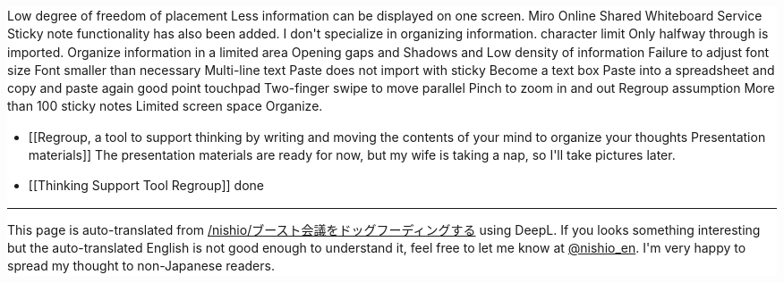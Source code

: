 Low degree of freedom of placement
Less information can be displayed on one screen.
Miro
Online Shared Whiteboard Service
Sticky note functionality has also been added.
I don't specialize in organizing information.
character limit
Only halfway through is imported.
Organize information in a limited area
Opening gaps and
Shadows and
Low density of information
Failure to adjust font size
Font smaller than necessary
Multi-line text
Paste does not import with sticky
Become a text box
Paste into a spreadsheet and copy and paste again
good point
touchpad
Two-finger swipe to move parallel
Pinch to zoom in and out
Regroup
assumption
More than 100 sticky notes
Limited screen space
Organize.

- [[Regroup, a tool to support thinking by writing and moving the contents of your mind to organize your thoughts Presentation materials]]
The presentation materials are ready for now, but my wife is taking a nap, so I'll take pictures later.

- [[Thinking Support Tool Regroup]]
done

---
This page is auto-translated from [/nishio/ブースト会議をドッグフーディングする](https://scrapbox.io/nishio/ブースト会議をドッグフーディングする) using DeepL. If you looks something interesting but the auto-translated English is not good enough to understand it, feel free to let me know at [@nishio_en](https://twitter.com/nishio_en). I'm very happy to spread my thought to non-Japanese readers.
